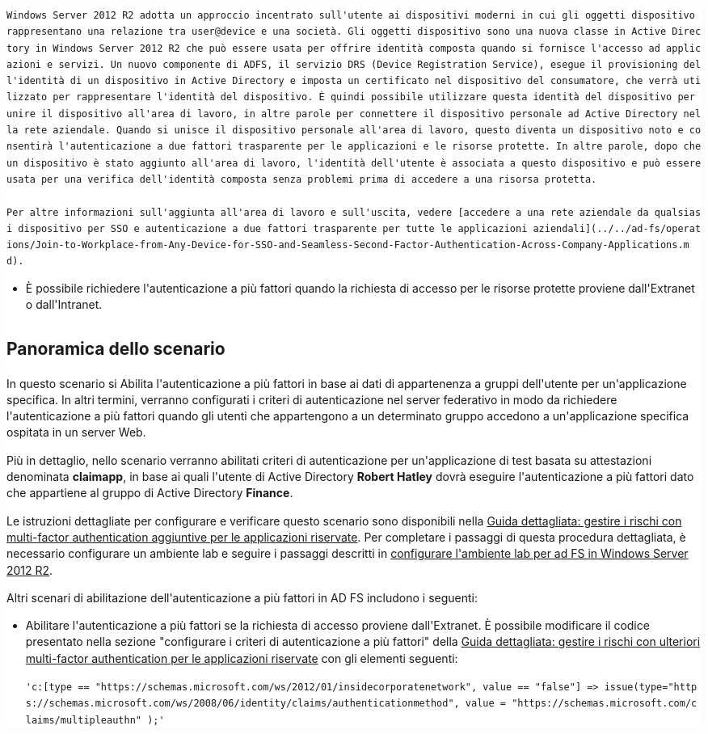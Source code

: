     Windows Server 2012 R2 adotta un approccio incentrato sull'utente ai dispositivi moderni in cui gli oggetti dispositivo rappresentano una relazione tra user@device e una società. Gli oggetti dispositivo sono una nuova classe in Active Directory in Windows Server 2012 R2 che può essere usata per offrire identità composta quando si fornisce l'accesso ad applicazioni e servizi. Un nuovo componente di ADFS, il servizio DRS (Device Registration Service), esegue il provisioning dell'identità di un dispositivo in Active Directory e imposta un certificato nel dispositivo del consumatore, che verrà utilizzato per rappresentare l'identità del dispositivo. È quindi possibile utilizzare questa identità del dispositivo per unire il dispositivo all'area di lavoro, in altre parole per connettere il dispositivo personale ad Active Directory nella rete aziendale. Quando si unisce il dispositivo personale all'area di lavoro, questo diventa un dispositivo noto e consentirà l'autenticazione a due fattori trasparente per le applicazioni e le risorse protette. In altre parole, dopo che un dispositivo è stato aggiunto all'area di lavoro, l'identità dell'utente è associata a questo dispositivo e può essere usata per una verifica dell'identità composta senza problemi prima di accedere a una risorsa protetta.

    Per altre informazioni sull'aggiunta all'area di lavoro e sull'uscita, vedere [accedere a una rete aziendale da qualsiasi dispositivo per SSO e autenticazione a due fattori trasparente per tutte le applicazioni aziendali](../../ad-fs/operations/Join-to-Workplace-from-Any-Device-for-SSO-and-Seamless-Second-Factor-Authentication-Across-Company-Applications.md).

-   È possibile richiedere l'autenticazione a più fattori quando la richiesta di accesso per le risorse protette proviene dall'Extranet o dall'Intranet.

## <a name="scenario-overview"></a><a name="BKMK_2"></a>Panoramica dello scenario
In questo scenario si Abilita l'autenticazione a più fattori in base ai dati di appartenenza a gruppi dell'utente per un'applicazione specifica. In altri termini, verranno configurati i criteri di autenticazione nel server federativo in modo da richiedere l'autenticazione a più fattori quando gli utenti che appartengono a un determinato gruppo accedono a un'applicazione specifica ospitata in un server Web.

Più in dettaglio, nello scenario verranno abilitati criteri di autenticazione per un'applicazione di test basata su attestazioni denominata **claimapp**, in base ai quali l'utente di Active Directory **Robert Hatley** dovrà eseguire l'autenticazione a più fattori dato che appartiene al gruppo di Active Directory **Finance**.

Le istruzioni dettagliate per configurare e verificare questo scenario sono disponibili nella [Guida dettagliata: gestire i rischi con multi-factor authentication aggiuntive per le applicazioni riservate](../../ad-fs/operations/Walkthrough-Guide--Manage-Risk-with-Additional-Multi-Factor-Authentication-for-Sensitive-Applications.md). Per completare i passaggi di questa procedura dettagliata, è necessario configurare un ambiente lab e seguire i passaggi descritti in [configurare l'ambiente lab per ad FS in Windows Server 2012 R2](../../ad-fs/deployment/Set-up-the-lab-environment-for-AD-FS-in-Windows-Server-2012-R2.md).

Altri scenari di abilitazione dell'autenticazione a più fattori in AD FS includono i seguenti:

-   Abilitare l'autenticazione a più fattori se la richiesta di accesso proviene dall'Extranet. È possibile modificare il codice presentato nella sezione "configurare i criteri di autenticazione a più fattori" della [Guida dettagliata: gestire i rischi con ulteriori multi-factor authentication per le applicazioni riservate](../../ad-fs/operations/Walkthrough-Guide--Manage-Risk-with-Additional-Multi-Factor-Authentication-for-Sensitive-Applications.md) con gli elementi seguenti:

    ```
    'c:[type == "https://schemas.microsoft.com/ws/2012/01/insidecorporatenetwork", value == "false"] => issue(type="https://schemas.microsoft.com/ws/2008/06/identity/claims/authenticationmethod", value = "https://schemas.microsoft.com/claims/multipleauthn" );'
    ```
